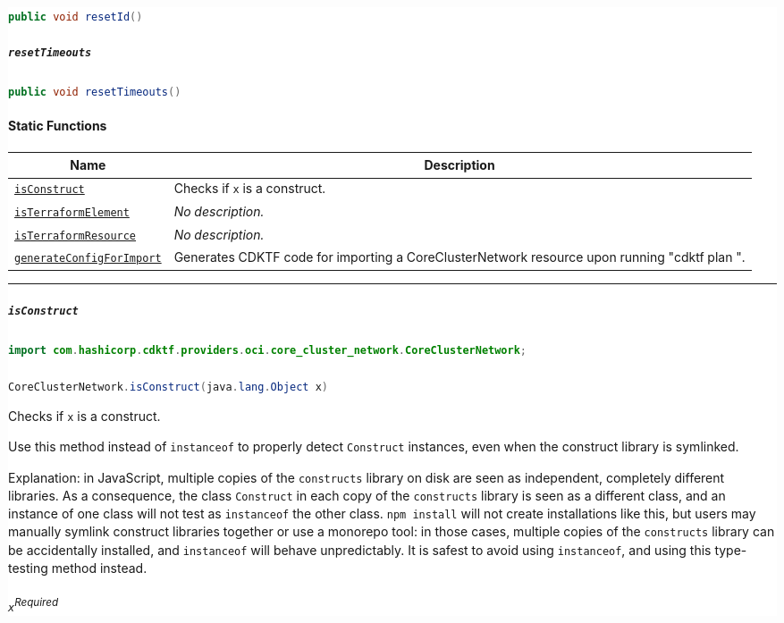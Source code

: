 ```java
public void resetId()
```

##### `resetTimeouts` <a name="resetTimeouts" id="rhizo-co-terraform-provider-oci.coreClusterNetwork.CoreClusterNetwork.resetTimeouts"></a>

```java
public void resetTimeouts()
```

#### Static Functions <a name="Static Functions" id="Static Functions"></a>

| **Name** | **Description** |
| --- | --- |
| <code><a href="#rhizo-co-terraform-provider-oci.coreClusterNetwork.CoreClusterNetwork.isConstruct">isConstruct</a></code> | Checks if `x` is a construct. |
| <code><a href="#rhizo-co-terraform-provider-oci.coreClusterNetwork.CoreClusterNetwork.isTerraformElement">isTerraformElement</a></code> | *No description.* |
| <code><a href="#rhizo-co-terraform-provider-oci.coreClusterNetwork.CoreClusterNetwork.isTerraformResource">isTerraformResource</a></code> | *No description.* |
| <code><a href="#rhizo-co-terraform-provider-oci.coreClusterNetwork.CoreClusterNetwork.generateConfigForImport">generateConfigForImport</a></code> | Generates CDKTF code for importing a CoreClusterNetwork resource upon running "cdktf plan <stack-name>". |

---

##### `isConstruct` <a name="isConstruct" id="rhizo-co-terraform-provider-oci.coreClusterNetwork.CoreClusterNetwork.isConstruct"></a>

```java
import com.hashicorp.cdktf.providers.oci.core_cluster_network.CoreClusterNetwork;

CoreClusterNetwork.isConstruct(java.lang.Object x)
```

Checks if `x` is a construct.

Use this method instead of `instanceof` to properly detect `Construct`
instances, even when the construct library is symlinked.

Explanation: in JavaScript, multiple copies of the `constructs` library on
disk are seen as independent, completely different libraries. As a
consequence, the class `Construct` in each copy of the `constructs` library
is seen as a different class, and an instance of one class will not test as
`instanceof` the other class. `npm install` will not create installations
like this, but users may manually symlink construct libraries together or
use a monorepo tool: in those cases, multiple copies of the `constructs`
library can be accidentally installed, and `instanceof` will behave
unpredictably. It is safest to avoid using `instanceof`, and using
this type-testing method instead.

###### `x`<sup>Required</sup> <a name="x" id="rhizo-co-terraform-provider-oci.coreClusterNetwork.CoreClusterNetwork.isConstruct.parameter.x"></a>

